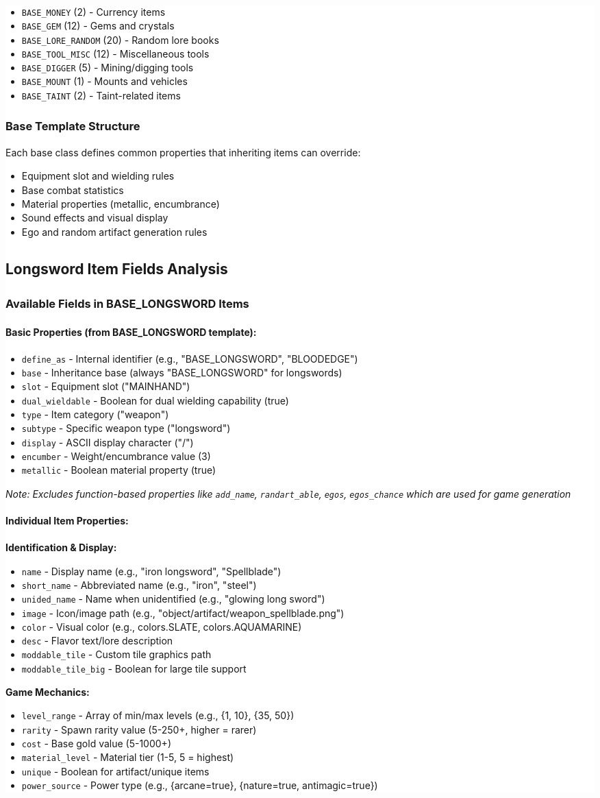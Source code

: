 - `BASE_MONEY` (2) - Currency items
- `BASE_GEM` (12) - Gems and crystals
- `BASE_LORE_RANDOM` (20) - Random lore books
- `BASE_TOOL_MISC` (12) - Miscellaneous tools
- `BASE_DIGGER` (5) - Mining/digging tools
- `BASE_MOUNT` (1) - Mounts and vehicles
- `BASE_TAINT` (2) - Taint-related items

### Base Template Structure

Each base class defines common properties that inheriting items can override:

- Equipment slot and wielding rules
- Base combat statistics
- Material properties (metallic, encumbrance)
- Sound effects and visual display
- Ego and random artifact generation rules

## Longsword Item Fields Analysis

### Available Fields in BASE_LONGSWORD Items

#### Basic Properties (from BASE_LONGSWORD template):
- `define_as` - Internal identifier (e.g., "BASE_LONGSWORD", "BLOODEDGE")
- `base` - Inheritance base (always "BASE_LONGSWORD" for longswords) 
- `slot` - Equipment slot ("MAINHAND")
- `dual_wieldable` - Boolean for dual wielding capability (true)
- `type` - Item category ("weapon")
- `subtype` - Specific weapon type ("longsword")
- `display` - ASCII display character ("/")
- `encumber` - Weight/encumbrance value (3)
- `metallic` - Boolean material property (true)

*Note: Excludes function-based properties like `add_name`, `randart_able`, `egos`, `egos_chance` which are used for game generation*

#### Individual Item Properties:
**Identification & Display:**
- `name` - Display name (e.g., "iron longsword", "Spellblade")
- `short_name` - Abbreviated name (e.g., "iron", "steel")
- `unided_name` - Name when unidentified (e.g., "glowing long sword")
- `image` - Icon/image path (e.g., "object/artifact/weapon_spellblade.png")
- `color` - Visual color (e.g., colors.SLATE, colors.AQUAMARINE)
- `desc` - Flavor text/lore description
- `moddable_tile` - Custom tile graphics path
- `moddable_tile_big` - Boolean for large tile support

**Game Mechanics:**
- `level_range` - Array of min/max levels (e.g., {1, 10}, {35, 50})
- `rarity` - Spawn rarity value (5-250+, higher = rarer)
- `cost` - Base gold value (5-1000+)
- `material_level` - Material tier (1-5, 5 = highest)
- `unique` - Boolean for artifact/unique items
- `power_source` - Power type (e.g., {arcane=true}, {nature=true, antimagic=true})
